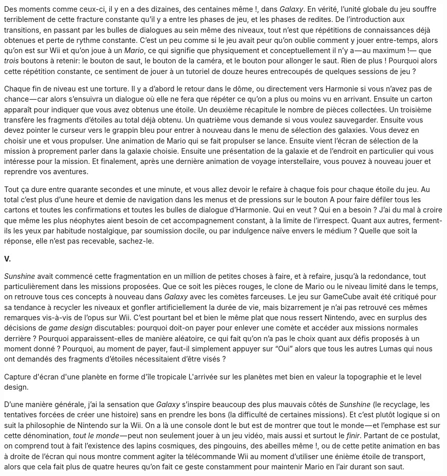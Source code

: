 Des moments comme ceux-ci, il y en a des dizaines, des centaines même !, dans *Galaxy*. En vérité, l’unité globale du jeu souffre terriblement de cette fracture constante qu’il y a entre les phases de jeu, et les phases de redites. De l’introduction aux transitions, en passant par les bulles de dialogues au sein même des niveaux, tout n’est que répétitions de connaissances déjà obtenues et perte de rythme constante. C’est un peu comme si le jeu avait peur qu’on oublie comment y jouer entre-temps, alors qu’on est sur Wii et qu’on joue à un *Mario*, ce qui signifie que physiquement et conceptuellement il n’y a — au maximum !— que *trois* boutons à retenir: le bouton de saut, le bouton de la caméra, et le bouton pour allonger le saut. Rien de plus ! Pourquoi alors cette répétition constante, ce sentiment de jouer à un tutoriel de douze heures entrecoupés de quelques sessions de jeu ?

Chaque fin de niveau est une torture. Il y a d’abord le retour dans le dôme, ou directement vers Harmonie si vous n’avez pas de chance — car alors s’ensuivra un dialogue où elle ne fera que répéter ce qu’on a plus ou moins vu en arrivant. Ensuite un carton apparaît pour indiquer que vous avez obtenus une étoile. Un deuxième récapitule le nombre de pièces collectées. Un troisième transfère les fragments d’étoiles au total déjà obtenu. Un quatrième vous demande si vous voulez sauvegarder. Ensuite vous devez pointer le curseur vers le grappin bleu pour entrer à nouveau dans le menu de sélection des galaxies. Vous devez en choisir une et vous propulser. Une animation de Mario qui se fait propulser se lance. Ensuite vient l’écran de sélection de la mission à proprement parler dans la galaxie choisie. Ensuite une présentation de la galaxie et de l’endroit en particulier qui vous intéresse pour la mission. Et finalement, après une dernière animation de voyage interstellaire, vous pouvez à nouveau jouer et reprendre vos aventures.

Tout ça dure entre quarante secondes et une minute, et vous allez devoir le refaire à chaque fois pour chaque étoile du jeu. Au total c’est plus d’une heure et demie de navigation dans les menus et de pressions sur le bouton A pour faire défiler tous les cartons et toutes les confirmations et toutes les bulles de dialogue d’Harmonie. Qui en veut ? Qui en a besoin ? J’ai du mal à croire que même les plus néophytes aient besoin de cet accompagnement constant, à la limite de l’irrespect. Quant aux autres, ferment-ils les yeux par habitude nostalgique, par soumission docile, ou par indulgence naïve envers le médium ? Quelle que soit la réponse, elle n’est pas recevable, sachez-le.

**V.**

*Sunshine* avait commencé cette fragmentation en un million de petites choses à faire, et à refaire, jusqu’à la redondance, tout particulièrement dans les missions proposées. Que ce soit les pièces rouges, le clone de Mario ou le niveau limité dans le temps, on retrouve tous ces concepts à nouveau dans *Galaxy* avec les comètes farceuses. Le jeu sur GameCube avait été critiqué pour sa tendance à recycler les niveaux et gonfler artificiellement la durée de vie, mais bizarrement je n’ai pas retrouvé ces mêmes remarques vis-à-vis de l’opus sur Wii. C’est pourtant bel et bien le même plat que nous ressert Nintendo, avec en surplus des décisions de *game design* discutables: pourquoi doit-on payer pour enlever une comète et accéder aux missions normales derrière ? Pourquoi apparaissent-elles de manière aléatoire, ce qui fait qu’on n’a pas le choix quant aux défis proposés à un moment donné ? Pourquoi, au moment de payer, faut-il simplement appuyer sur “Oui” alors que tous les autres Lumas qui nous ont demandés des fragments d’étoiles nécessitaient d’être visés ?

Capture d'écran d'une planète en forme d'île tropicale
L'arrivée sur les planètes met bien en valeur la topographie et le level design.

D’une manière générale, j’ai la sensation que *Galaxy* s’inspire beaucoup des plus mauvais côtés de *Sunshine* (le recyclage, les tentatives forcées de créer une histoire) sans en prendre les bons (la difficulté de certaines missions). Et c’est plutôt logique si on suit la philosophie de Nintendo sur la Wii. On a là une console dont le but est de montrer que tout le monde — et l’emphase est sur cette dénomination, *tout le monde* — peut non seulement jouer à un jeu vidéo, mais aussi et surtout le *finir*. Partant de ce postulat, on comprend tout à fait l’existence des lapins cosmiques, des pingouins, des abeilles même !, ou de cette petite animation en bas à droite de l’écran qui nous montre comment agiter la télécommande Wii au moment d’utiliser une énième étoile de transport, alors que cela fait plus de quatre heures qu’on fait ce geste constamment pour maintenir Mario en l’air durant son saut.
